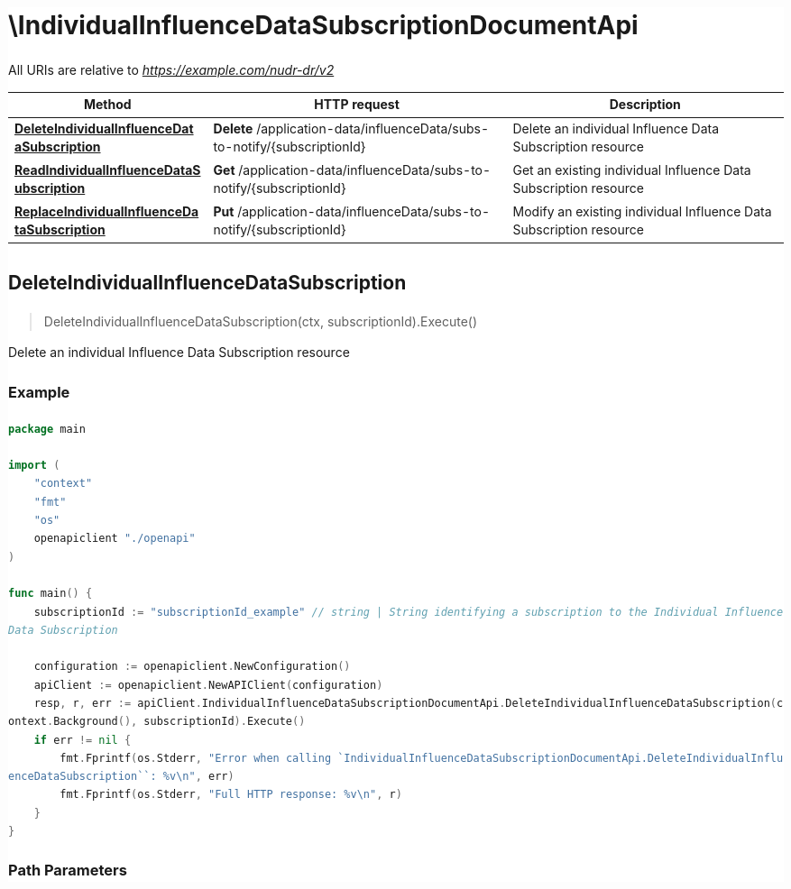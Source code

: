 # \IndividualInfluenceDataSubscriptionDocumentApi

All URIs are relative to *https://example.com/nudr-dr/v2*

Method | HTTP request | Description
------------- | ------------- | -------------
[**DeleteIndividualInfluenceDataSubscription**](IndividualInfluenceDataSubscriptionDocumentApi.md#DeleteIndividualInfluenceDataSubscription) | **Delete** /application-data/influenceData/subs-to-notify/{subscriptionId} | Delete an individual Influence Data Subscription resource
[**ReadIndividualInfluenceDataSubscription**](IndividualInfluenceDataSubscriptionDocumentApi.md#ReadIndividualInfluenceDataSubscription) | **Get** /application-data/influenceData/subs-to-notify/{subscriptionId} | Get an existing individual Influence Data Subscription resource
[**ReplaceIndividualInfluenceDataSubscription**](IndividualInfluenceDataSubscriptionDocumentApi.md#ReplaceIndividualInfluenceDataSubscription) | **Put** /application-data/influenceData/subs-to-notify/{subscriptionId} | Modify an existing individual Influence Data Subscription resource



## DeleteIndividualInfluenceDataSubscription

> DeleteIndividualInfluenceDataSubscription(ctx, subscriptionId).Execute()

Delete an individual Influence Data Subscription resource

### Example

```go
package main

import (
    "context"
    "fmt"
    "os"
    openapiclient "./openapi"
)

func main() {
    subscriptionId := "subscriptionId_example" // string | String identifying a subscription to the Individual Influence Data Subscription 

    configuration := openapiclient.NewConfiguration()
    apiClient := openapiclient.NewAPIClient(configuration)
    resp, r, err := apiClient.IndividualInfluenceDataSubscriptionDocumentApi.DeleteIndividualInfluenceDataSubscription(context.Background(), subscriptionId).Execute()
    if err != nil {
        fmt.Fprintf(os.Stderr, "Error when calling `IndividualInfluenceDataSubscriptionDocumentApi.DeleteIndividualInfluenceDataSubscription``: %v\n", err)
        fmt.Fprintf(os.Stderr, "Full HTTP response: %v\n", r)
    }
}
```

### Path Parameters
